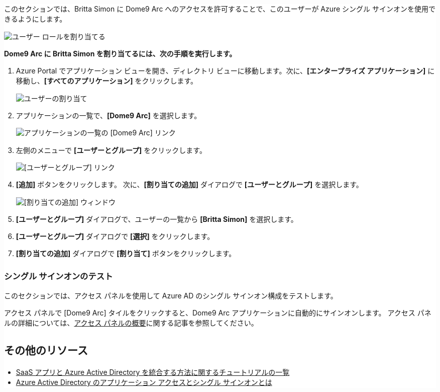 このセクションでは、Britta Simon に Dome9 Arc へのアクセスを許可することで、このユーザーが Azure シングル サインオンを使用できるようにします。

![ユーザー ロールを割り当てる][200] 

**Dome9 Arc に Britta Simon を割り当てるには、次の手順を実行します。**

1. Azure Portal でアプリケーション ビューを開き、ディレクトリ ビューに移動します。次に、**[エンタープライズ アプリケーション]** に移動し、**[すべてのアプリケーション]** をクリックします。

    ![ユーザーの割り当て][201] 

1. アプリケーションの一覧で、**[Dome9 Arc]** を選択します。

    ![アプリケーションの一覧の [Dome9 Arc] リンク](./media/dome9arc-tutorial/tutorial_dome9arc_app.png)  

1. 左側のメニューで **[ユーザーとグループ]** をクリックします。

    ![[ユーザーとグループ] リンク][202]

1. **[追加]** ボタンをクリックします。 次に、**[割り当ての追加]** ダイアログで **[ユーザーとグループ]** を選択します。

    ![[割り当ての追加] ウィンドウ][203]

1. **[ユーザーとグループ]** ダイアログで、ユーザーの一覧から **[Britta Simon]** を選択します。

1. **[ユーザーとグループ]** ダイアログで **[選択]** をクリックします。

1. **[割り当ての追加]** ダイアログで **[割り当て]** ボタンをクリックします。
    
### <a name="test-single-sign-on"></a>シングル サインオンのテスト

このセクションでは、アクセス パネルを使用して Azure AD のシングル サインオン構成をテストします。

アクセス パネルで [Dome9 Arc] タイルをクリックすると、Dome9 Arc アプリケーションに自動的にサインオンします。
アクセス パネルの詳細については、[アクセス パネルの概要](../user-help/active-directory-saas-access-panel-introduction.md)に関する記事を参照してください。 

## <a name="additional-resources"></a>その他のリソース

* [SaaS アプリと Azure Active Directory を統合する方法に関するチュートリアルの一覧](tutorial-list.md)
* [Azure Active Directory のアプリケーション アクセスとシングル サインオンとは](../manage-apps/what-is-single-sign-on.md)





[1]: ./media/dome9arc-tutorial/tutorial_general_01.png
[2]: ./media/dome9arc-tutorial/tutorial_general_02.png
[3]: ./media/dome9arc-tutorial/tutorial_general_03.png
[4]: ./media/dome9arc-tutorial/tutorial_general_04.png

[100]: ./media/dome9arc-tutorial/tutorial_general_100.png

[200]: ./media/dome9arc-tutorial/tutorial_general_200.png
[201]: ./media/dome9arc-tutorial/tutorial_general_201.png
[202]: ./media/dome9arc-tutorial/tutorial_general_202.png
[203]: ./media/dome9arc-tutorial/tutorial_general_203.png

